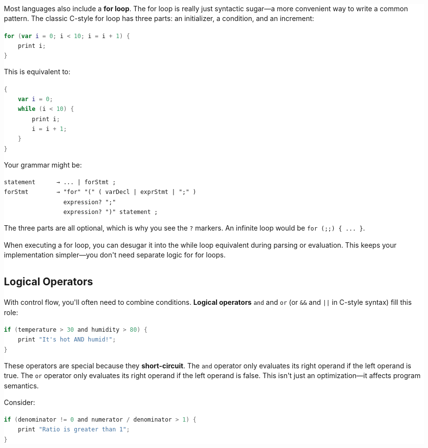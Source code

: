 Most languages also include a **for loop**. The for loop is really just syntactic sugar—a more convenient way to write a common pattern. The classic C-style for loop has three parts: an initializer, a condition, and an increment:

```kotlin
for (var i = 0; i < 10; i = i + 1) {
    print i;
}
```

This is equivalent to:

```kotlin
{
    var i = 0;
    while (i < 10) {
        print i;
        i = i + 1;
    }
}
```

Your grammar might be:

```
statement      → ... | forStmt ;
forStmt        → "for" "(" ( varDecl | exprStmt | ";" )
                 expression? ";"
                 expression? ")" statement ;
```

The three parts are all optional, which is why you see the `?` markers. An infinite loop would be `for (;;) { ... }`.

When executing a for loop, you can desugar it into the while loop equivalent during parsing or evaluation. This keeps your implementation simpler—you don't need separate logic for for loops.

## Logical Operators

With control flow, you'll often need to combine conditions. **Logical operators** `and` and `or` (or `&&` and `||` in C-style syntax) fill this role:

```kotlin
if (temperature > 30 and humidity > 80) {
    print "It's hot AND humid!";
}
```

These operators are special because they **short-circuit**. The `and` operator only evaluates its right operand if the left operand is true. The `or` operator only evaluates its right operand if the left operand is false. This isn't just an optimization—it affects program semantics.

Consider:

```kotlin
if (denominator != 0 and numerator / denominator > 1) {
    print "Ratio is greater than 1";
}
```
